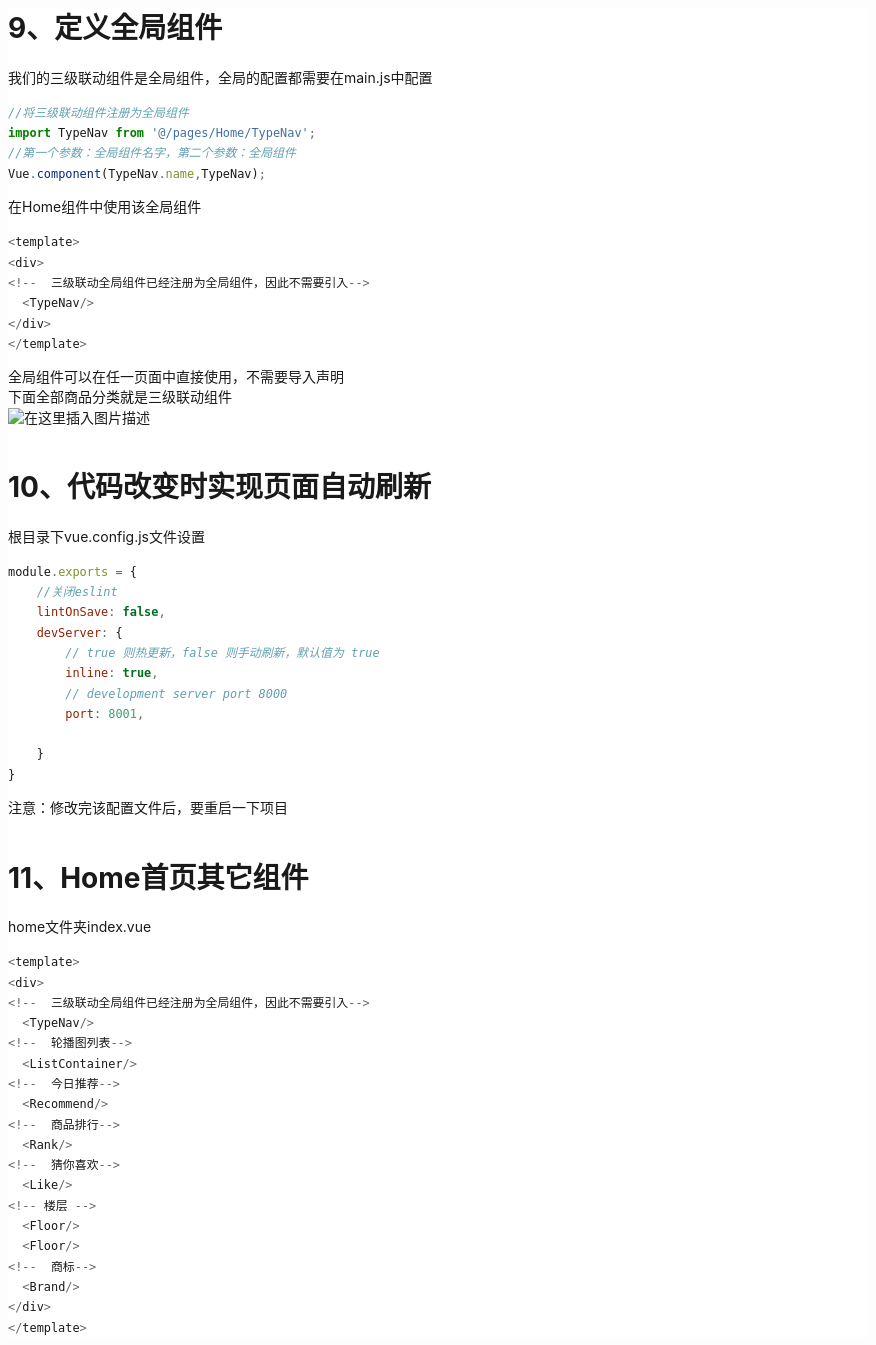 # 9、定义全局组件
我们的三级联动组件是全局组件，全局的配置都需要在main.js中配置  
```js
//将三级联动组件注册为全局组件
import TypeNav from '@/pages/Home/TypeNav';
//第一个参数：全局组件名字，第二个参数：全局组件
Vue.component(TypeNav.name,TypeNav);
```
在Home组件中使用该全局组件
```js
<template>
<div>
<!--  三级联动全局组件已经注册为全局组件，因此不需要引入-->
  <TypeNav/>
</div>
</template>

```
全局组件可以在任一页面中直接使用，不需要导入声明  
下面全部商品分类就是三级联动组件  
![在这里插入图片描述](https://blog-pic-1338675647.cos.ap-nanjing.myqcloud.com/blog/202504271140744.png)

# 10、代码改变时实现页面自动刷新
根目录下vue.config.js文件设置
```js
module.exports = {
    //关闭eslint
    lintOnSave: false,
    devServer: {
        // true 则热更新，false 则手动刷新，默认值为 true
        inline: true,
        // development server port 8000
        port: 8001,

    }
}
```
注意：修改完该配置文件后，要重启一下项目
#  11、Home首页其它组件
home文件夹index.vue
```js
<template>
<div>
<!--  三级联动全局组件已经注册为全局组件，因此不需要引入-->
  <TypeNav/>
<!--  轮播图列表-->
  <ListContainer/>
<!--  今日推荐-->
  <Recommend/>
<!--  商品排行-->
  <Rank/>
<!--  猜你喜欢-->
  <Like/>
<!-- 楼层 -->
  <Floor/>
  <Floor/>
<!--  商标-->
  <Brand/>
</div>
</template>
```